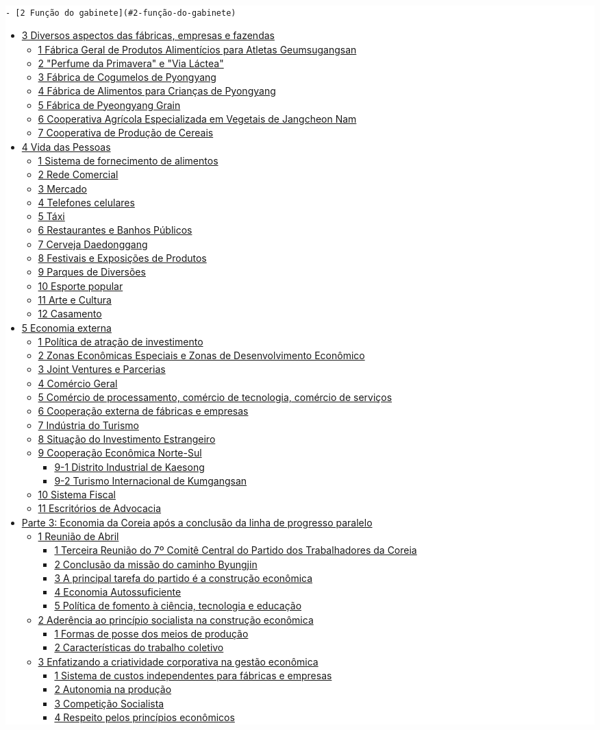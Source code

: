     - [2 Função do gabinete](#2-função-do-gabinete)
  - [3 Diversos aspectos das fábricas, empresas e fazendas](#3-diversos-aspectos-das-fábricas-empresas-e-fazendas)
    - [1 Fábrica Geral de Produtos Alimentícios para Atletas Geumsugangsan](#1-fábrica-geral-de-produtos-alimentícios-para-atletas-geumsugangsan)
    - [2 "Perfume da Primavera" e "Via Láctea"](#2-perfume-da-primavera-e-via-láctea)
    - [3 Fábrica de Cogumelos de Pyongyang](#3-fábrica-de-cogumelos-de-pyongyang)
    - [4 Fábrica de Alimentos para Crianças de Pyongyang](#4-fábrica-de-alimentos-para-crianças-de-pyongyang)
    - [5 Fábrica de Pyeongyang Grain](#5-fábrica-de-pyeongyang-grain)
    - [6 Cooperativa Agrícola Especializada em Vegetais de Jangcheon Nam](#6-cooperativa-agrícola-especializada-em-vegetais-de-jangcheon-nam)
    - [7 Cooperativa de Produção de Cereais](#7-cooperativa-de-produção-de-cereais)
  - [4 Vida das Pessoas](#4-vida-das-pessoas)
    - [1 Sistema de fornecimento de alimentos](#1-sistema-de-fornecimento-de-alimentos)
    - [2 Rede Comercial](#2-rede-comercial)
    - [3 Mercado](#3-mercado)
    - [4 Telefones celulares](#4-telefones-celulares)
    - [5 Táxi](#5-táxi)
    - [6 Restaurantes e Banhos Públicos](#6-restaurantes-e-banhos-públicos)
    - [7 Cerveja Daedonggang](#7-cerveja-daedonggang)
    - [8 Festivais e Exposições de Produtos](#8-festivais-e-exposições-de-produtos)
    - [9 Parques de Diversões](#9-parques-de-diversões)
    - [10 Esporte popular](#10-esporte-popular)
    - [11 Arte e Cultura](#11-arte-e-cultura)
    - [12 Casamento](#12-casamento)
  - [5 Economia externa](#5-economia-externa)
    - [1 Política de atração de investimento](#1-política-de-atração-de-investimento)
    - [2 Zonas Econômicas Especiais e Zonas de Desenvolvimento Econômico](#2-zonas-econômicas-especiais-e-zonas-de-desenvolvimento-econômico)
    - [3 Joint Ventures e Parcerias](#3-joint-ventures-e-parcerias)
    - [4 Comércio Geral](#4-comércio-geral)
    - [5 Comércio de processamento, comércio de tecnologia, comércio de serviços](#5-comércio-de-processamento-comércio-de-tecnologia-comércio-de-serviços)
    - [6 Cooperação externa de fábricas e empresas](#6-cooperação-externa-de-fábricas-e-empresas)
    - [7 Indústria do Turismo](#7-indústria-do-turismo)
    - [8 Situação do Investimento Estrangeiro](#8-situação-do-investimento-estrangeiro)
    - [9 Cooperação Econômica Norte-Sul](#9-cooperação-econômica-norte-sul)
      - [9-1 Distrito Industrial de Kaesong](#9-1-distrito-industrial-de-kaesong)
      - [9-2 Turismo Internacional de Kumgangsan](#9-2-turismo-internacional-de-kumgangsan)
    - [10 Sistema Fiscal](#10-sistema-fiscal)
    - [11 Escritórios de Advocacia](#11-escritórios-de-advocacia)
- [Parte 3: Economia da Coreia após a conclusão da linha de progresso paralelo](#parte-3-economia-da-coreia-após-a-conclusão-da-linha-de-progresso-paralelo)
  - [1 Reunião de Abril](#1-reunião-de-abril)
    - [1 Terceira Reunião do 7º Comitê Central do Partido dos Trabalhadores da Coreia](#1-terceira-reunião-do-7º-comitê-central-do-partido-dos-trabalhadores-da-coreia)
    - [2 Conclusão da missão do caminho Byungjin](#2-conclusão-da-missão-do-caminho-byungjin)
    - [3 A principal tarefa do partido é a construção econômica](#3-a-principal-tarefa-do-partido-é-a-construção-econômica)
    - [4 Economia Autossuficiente](#4-economia-autossuficiente)
    - [5 Política de fomento à ciência, tecnologia e educação](#5-política-de-fomento-à-ciência-tecnologia-e-educação)
  - [2 Aderência ao princípio socialista na construção econômica](#2-aderência-ao-princípio-socialista-na-construção-econômica)
    - [1 Formas de posse dos meios de produção](#1-formas-de-posse-dos-meios-de-produção)
    - [2 Características do trabalho coletivo](#2-características-do-trabalho-coletivo)
  - [3 Enfatizando a criatividade corporativa na gestão econômica](#3-enfatizando-a-criatividade-corporativa-na-gestão-econômica)
    - [1 Sistema de custos independentes para fábricas e empresas](#1-sistema-de-custos-independentes-para-fábricas-e-empresas)
    - [2 Autonomia na produção](#2-autonomia-na-produção)
    - [3 Competição Socialista](#3-competição-socialista)
    - [4 Respeito pelos princípios econômicos](#4-respeito-pelos-princípios-econômicos)